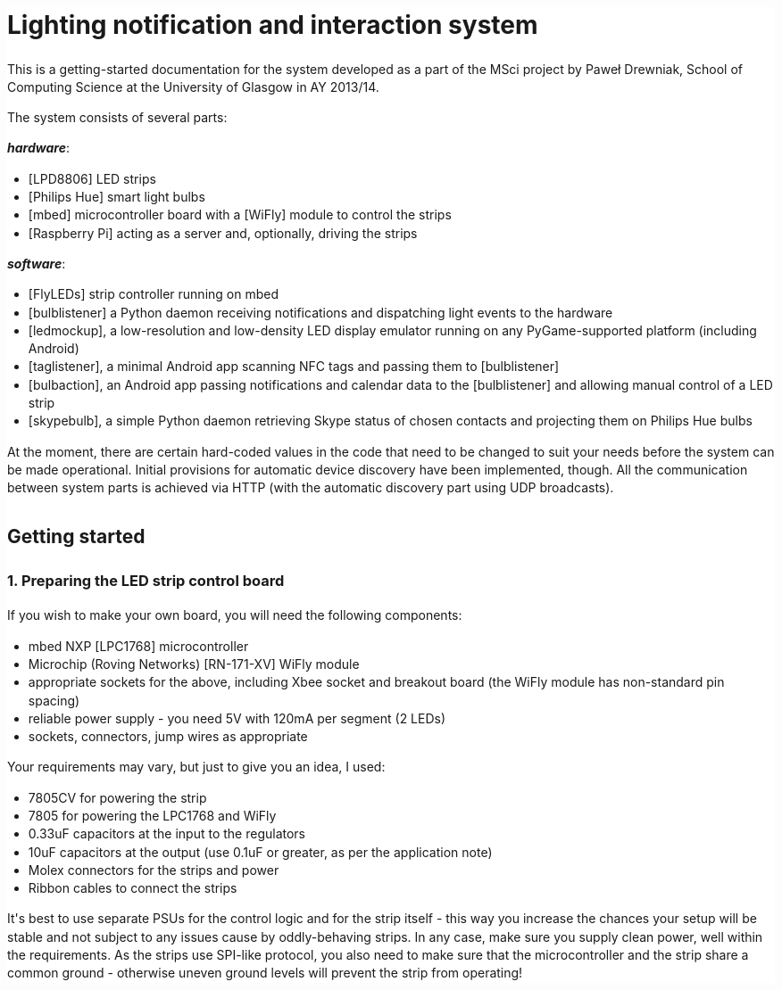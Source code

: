 Lighting notification and interaction system
============================================

This is a getting-started documentation for the system developed as a part of the MSci project by Paweł Drewniak, School of Computing Science at the University of Glasgow in AY 2013/14.

The system consists of several parts:

***hardware***:

* [LPD8806] LED strips
* [Philips Hue] smart light bulbs
* [mbed] microcontroller board with a [WiFly] module to control the strips
* [Raspberry Pi] acting as a server and, optionally, driving the strips

***software***:

 * [FlyLEDs] strip controller running on mbed
 * [bulblistener] a Python daemon receiving notifications and dispatching light events to the hardware
 * [ledmockup], a low-resolution and low-density LED display emulator running on any PyGame-supported platform (including Android)
 * [taglistener], a minimal Android app scanning NFC tags and passing them to [bulblistener]
 * [bulbaction], an Android app passing notifications and calendar data to the [bulblistener] and allowing manual control of a LED strip
 * [skypebulb], a simple Python daemon retrieving Skype status of chosen contacts and projecting them on Philips Hue bulbs

At the moment, there are certain hard-coded values in the code that need to be changed to suit your needs before the system can be made operational. Initial provisions for automatic device discovery have been implemented, though.
All the communication between system parts is achieved via HTTP (with the automatic discovery part using UDP broadcasts).

Getting started
---------------

### 1. Preparing the LED strip control board
If you wish to make your own board, you will need the following components:

* mbed NXP [LPC1768] microcontroller
* Microchip (Roving Networks) [RN-171-XV] WiFly module
* appropriate sockets for the above, including Xbee socket and breakout board (the WiFly module has non-standard pin spacing)
* reliable power supply - you need 5V with 120mA per segment (2 LEDs)
* sockets, connectors, jump wires as appropriate

Your requirements may vary, but just to give you an idea, I used:
* 7805CV for powering the strip
* 7805 for powering the LPC1768 and WiFly
* 0.33uF capacitors at the input to the regulators
* 10uF capacitors at the output (use 0.1uF or greater, as per the application note)
* Molex connectors for the strips and power
* Ribbon cables to connect the strips

It's best to use separate PSUs for the control logic and for the strip itself - this way you increase the chances your setup will be stable and not subject to any issues cause by oddly-behaving strips.
In any case, make sure you supply clean power, well within the requirements. As the strips use SPI-like protocol, you also need to make sure that the microcontroller and the strip share a common ground - otherwise uneven ground levels will prevent the strip from operating!

